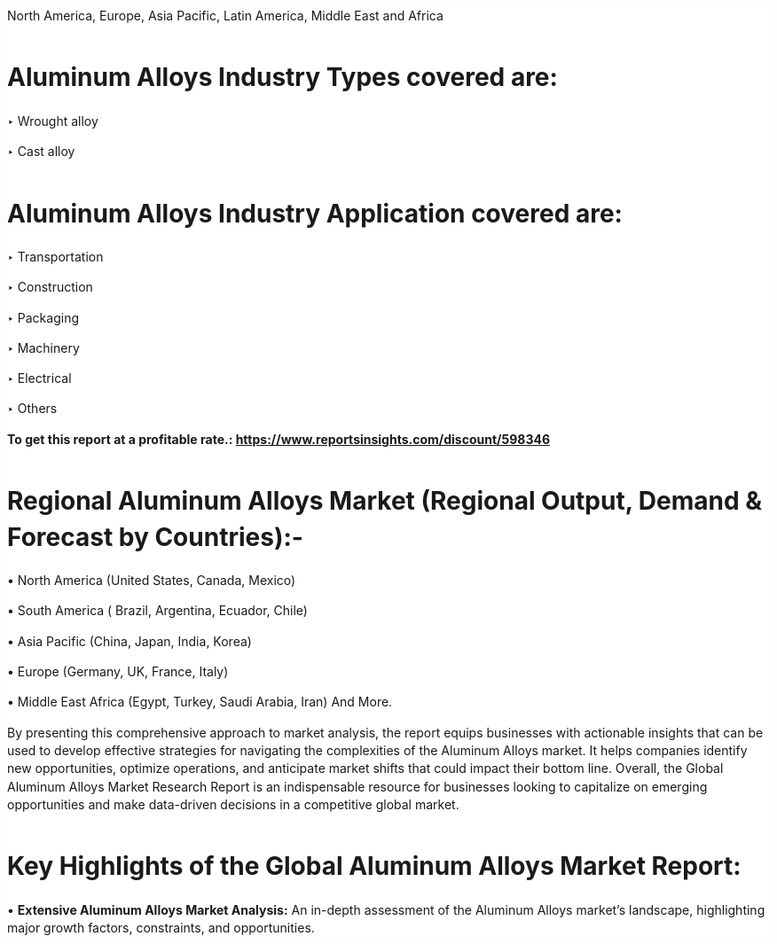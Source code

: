 <td>North America, Europe, Asia Pacific, Latin America, Middle East and Africa</td>
</tr>
</table>

# <strong>Aluminum Alloys Industry Types covered are:</strong>

‣ Wrought alloy

‣ Cast alloy

# <strong>Aluminum Alloys Industry Application covered are:</strong>

‣ Transportation

‣ Construction

‣ Packaging

‣ Machinery

‣ Electrical

‣ Others

<strong>To get this report at a profitable rate.: <a href=https://www.reportsinsights.com/discount/598346>https://www.reportsinsights.com/discount/598346</a></strong></font>

# <strong>Regional Aluminum Alloys Market (Regional Output, Demand &amp; Forecast by Countries):-</strong>

• North America (United States, Canada, Mexico)

• South America ( Brazil, Argentina, Ecuador, Chile)

• Asia Pacific (China, Japan, India, Korea)

• Europe (Germany, UK, France, Italy)

• Middle East Africa (Egypt, Turkey, Saudi Arabia, Iran) And More.

By presenting this comprehensive approach to market analysis, the report equips businesses with actionable insights that can be used to develop effective strategies for navigating the complexities of the Aluminum Alloys market. It helps companies identify new opportunities, optimize operations, and anticipate market shifts that could impact their bottom line. Overall, the Global Aluminum Alloys Market Research Report is an indispensable resource for businesses looking to capitalize on emerging opportunities and make data-driven decisions in a competitive global market.

# <strong>Key Highlights of the Global Aluminum Alloys Market Report:</strong>

• <strong>Extensive Aluminum Alloys Market Analysis:</strong> An in-depth assessment of the Aluminum Alloys market’s landscape, highlighting major growth factors, constraints, and opportunities.
